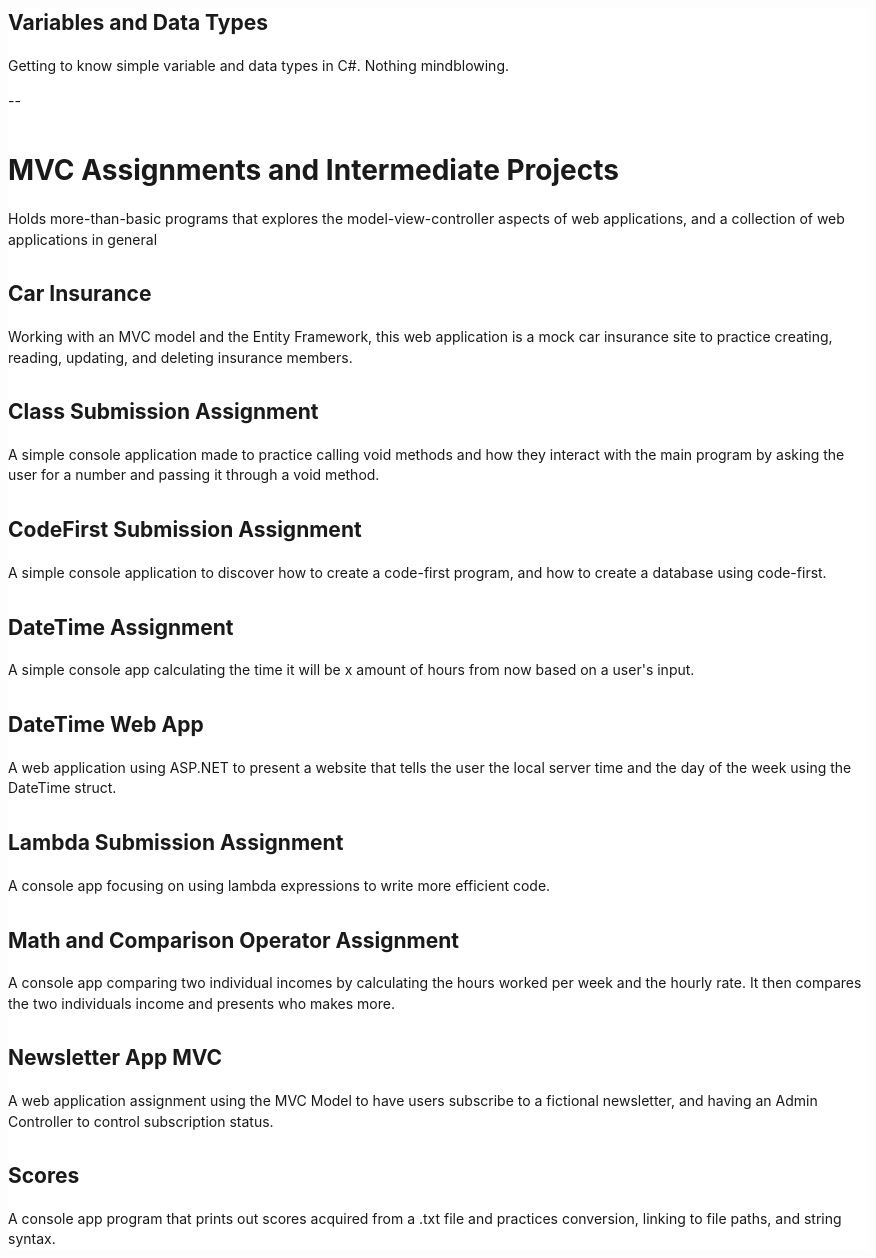 
## Variables and Data Types
Getting to know simple variable and data types in C#. Nothing mindblowing.

--

# MVC Assignments and Intermediate Projects
Holds more-than-basic programs that explores the model-view-controller aspects of web applications, and a collection of web applications in general

## Car Insurance 
Working with an MVC model and the Entity Framework, this web application is a mock car insurance site to practice creating, reading, updating, and deleting insurance members.

## Class Submission Assignment 
A simple console application made to practice calling void methods and how they interact with the main program by asking the user for a number and passing it through a void method.

## CodeFirst Submission Assignment
A simple console application to discover how to create a code-first program, and how to create a database using code-first.

## DateTime Assignment
A simple console app calculating the time it will be x amount of hours from now based on a user's input.

## DateTime Web App 
A web application using ASP.NET to present a website that tells the user the local server time and the day of the week using the DateTime struct.

## Lambda Submission Assignment
A console app focusing on using lambda expressions to write more efficient code.

## Math and Comparison Operator Assignment
A console app comparing two individual incomes by calculating the hours worked per week and the hourly rate. It then compares the two individuals income and presents who makes more. 

## Newsletter App MVC
A web application assignment using the MVC Model to have users subscribe to a fictional newsletter, and having an Admin Controller to control subscription status.

## Scores
A console app program that prints out scores acquired from a .txt file and practices conversion, linking to file paths, and string syntax.
